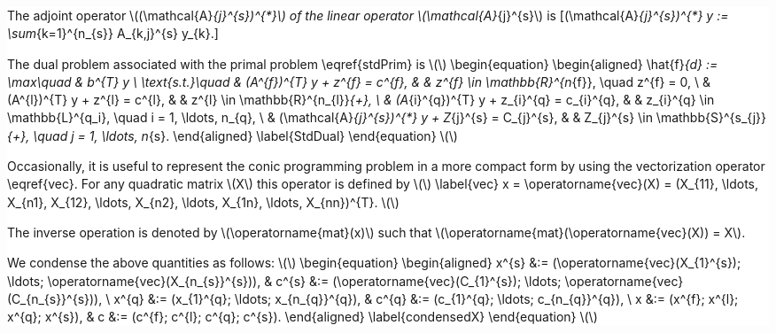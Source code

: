 The adjoint operator \\((\mathcal{A}_{j}^{s})^{*}\\) of the linear operator
\\(\mathcal{A}_{j}^{s}\\) is
\[(\mathcal{A}_{j}^{s})^{*} y := \sum_{k=1}^{n_{s}} A_{k,j}^{s} y_{k}.\]

The dual problem associated with the primal problem \eqref{stdPrim} is
\\(\\)
\begin{equation}
\begin{aligned}
\hat{f}_{d} := \max\quad
&amp; b^{T} y \\
\text{s.t.}\quad
&amp; (A^{f})^{T} y + z^{f} = c^{f},
&amp; &amp; z^{f} \in \mathbb{R}^{n_{f}}, \quad z^{f} = 0, \\
&amp; (A^{l})^{T} y + z^{l} = c^{l},
&amp; &amp; z^{l} \in \mathbb{R}^{n_{l}}_{+}, \\
&amp; (A_{i}^{q})^{T} y + z_{i}^{q} = c_{i}^{q},
&amp; &amp; z_{i}^{q} \in \mathbb{L}^{q_i}, \quad i = 1, \ldots, n_{q}, \\
&amp; (\mathcal{A}_{j}^{s})^{*} y + Z_{j}^{s} = C_{j}^{s},
&amp; &amp; Z_{j}^{s} \in \mathbb{S}^{s_{j}}_{+}, \quad j = 1, \ldots, n_{s}.
\end{aligned}
\label{StdDual}
\end{equation}
\\(\\)

Occasionally, it is useful to represent the conic programming problem in a
more compact form by using the vectorization operator \eqref{vec}.  For any
quadratic matrix \\(X\\) this operator is defined by
\\(\\)
\label{vec}
x = \operatorname{vec}(X) = (X_{11}, \ldots, X_{n1},
                             X_{12}, \ldots, X_{n2}, \ldots,
                             X_{1n}, \ldots, X_{nn})^{T}.
\\(\\)

The inverse operation is denoted by \\(\operatorname{mat}(x)\\) such that
\\(\operatorname{mat}(\operatorname{vec}(X)) = X\\).

We condense the above quantities as follows:
\\(\\)
\begin{equation}
\begin{aligned}
x^{s} &amp;:= (\operatorname{vec}(X_{1}^{s}); \ldots;
           \operatorname{vec}(X_{n_{s}}^{s})), &amp;
c^{s} &amp;:= (\operatorname{vec}(C_{1}^{s}); \ldots;
           \operatorname{vec}(C_{n_{s}}^{s})), \\
x^{q} &amp;:= (x_{1}^{q}; \ldots; x_{n_{q}}^{q}), &amp;
c^{q} &amp;:= (c_{1}^{q}; \ldots; c_{n_{q}}^{q}), \\
x     &amp;:= (x^{f}; x^{l}; x^{q}; x^{s}), &amp;
c     &amp;:= (c^{f}; c^{l}; c^{q}; c^{s}).
\end{aligned}
\label{condensedX}
\end{equation}
\\(\\)
